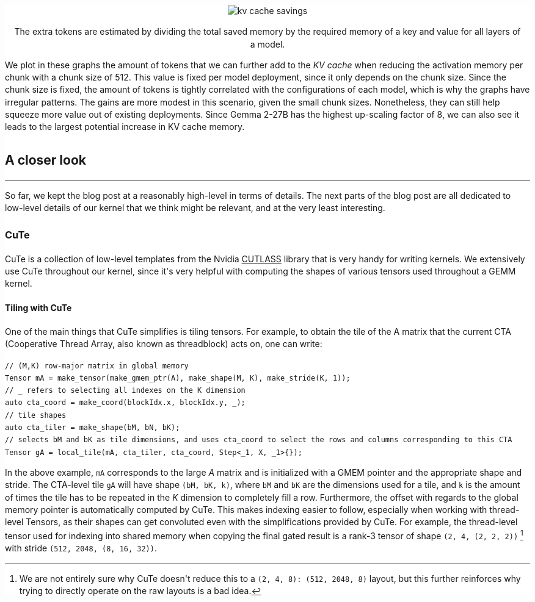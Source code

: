 <div style="text-align: center; margin: 10px;">
    <img src="/galleries/fused_swiglu2025/savings.svg" alt="kv cache savings" style="max-width: 600px; height: auto;">
    <p>
        The extra tokens are estimated by dividing the total saved memory by the required memory of a key and value for all layers of a model.
    </p>
</div>

We plot in these graphs the amount of tokens that we can further add to the *KV cache* when reducing the activation memory per chunk with a chunk size of $512$. This value is fixed per model deployment, since it only depends on the chunk size. Since the chunk size is fixed, the amount of tokens is tightly correlated with the configurations of each model, which is why the graphs have irregular patterns. The gains are more modest in this scenario, given the small chunk sizes. Nonetheless, they can still help squeeze more value out of existing deployments. Since Gemma 2-27B has the highest up-scaling factor of $8$, we can also see it leads to the largest potential increase in KV cache memory.

## A closer look <a href id="close"></a>
---

So far, we kept the blog post at a reasonably high-level in terms of details. The next parts of the blog post are all dedicated to low-level details of our kernel that we think might be relevant, and at the very least interesting. 

### CuTe

CuTe is a collection of low-level templates from the Nvidia [CUTLASS](https://github.com/NVIDIA/cutlass) library that is very handy for writing kernels. We extensively use CuTe throughout our kernel, since it's very helpful with computing the shapes of various tensors used throughout a GEMM kernel. 


#### Tiling with CuTe

One of the main things that CuTe simplifies is tiling tensors. For example, to obtain the tile of the A matrix that the current CTA (Cooperative Thread Array, also known as threadblock) acts on, one can write:

```cpp=
// (M,K) row-major matrix in global memory
Tensor mA = make_tensor(make_gmem_ptr(A), make_shape(M, K), make_stride(K, 1));
// _ refers to selecting all indexes on the K dimension
auto cta_coord = make_coord(blockIdx.x, blockIdx.y, _);
// tile shapes 
auto cta_tiler = make_shape(bM, bN, bK);
// selects bM and bK as tile dimensions, and uses cta_coord to select the rows and columns corresponding to this CTA
Tensor gA = local_tile(mA, cta_tiler, cta_coord, Step<_1, X, _1>{}); 
```

In the above example, `mA` corresponds to the large $A$ matrix and is initialized with a GMEM pointer and the appropriate shape and stride. The CTA-level tile `gA` will have shape `(bM, bK, k)`, where `bM` and `bK` are the dimensions used for a tile, and `k` is the amount of times the tile has to be repeated in the $K$ dimension to completely fill a row. Furthermore, the offset with regards to the global memory pointer is automatically computed by CuTe. This makes indexing easier to follow, especially when working with thread-level Tensors, as their shapes can get convoluted even with the simplifications provided by CuTe. For example, the thread-level tensor used for indexing into shared memory when copying the final gated result is a rank-3 tensor of shape `(2, 4, (2, 2, 2))` [^4] with stride `(512, 2048, (8, 16, 32))`. 


[^4]: We are not entirely sure why CuTe doesn't reduce this to a `(2, 4, 8): (512, 2048, 8)` layout, but this further reinforces why trying to directly operate on the raw layouts is a bad idea.
[^3]: This is computed as the ratio $\frac{4\cdot Seq \cdot D + Seq \cdot U + Seq \cdot D}{4\cdot Seq \cdot D + 3 \cdot Seq \cdot U + Seq \cdot D}$, where $U$ is short-hand for the up-scaling dimension. This further reduces to $\frac{5D + U}{5D + 3U}$. Since we have $U=c\cdot D$ with $c>2$ in practice, we can simplify this to $\frac{5+c}{5+3c}$, which is lower bounded by $\frac{1}{3}$ in the limit, and upper bounded by $~64\%$ for $c=2$. This translates for $35-70\%$ gains per layer as the up-proj dimension gets larger. If we assume some more memory optimizations, like overwriting the queries with the outputs and the up-scaled MLP inputs with the gating result (for example), we can reduce the memory requirement to $3 \cdot Seq \cdot D + 2 \cdot Seq \cdot U + Seq \cdot D$. Using the same series of calculations we would arrive at a $25-50\%$ gain.
[^2]: In practice, PyTorch uses its own CUDA memory allocator. A simplified way to look at it is that when a tensor frees memory, PyTorch doesn’t immediately return it to the GPU. Instead, it holds onto the memory for reuse, reducing the overhead associated with `cudaMalloc` and `cudaFree` calls. Therefore, scripts similar to this one might not actually result in increased total memory usage, and will (probably) always use less than $3$ times the memory of `x`, since the `x * scaling` term can be freed after the squaring operation.
[^1]: Here we should also note that the discussion for warps is also more nuanced, since we skipped talking about warp divergence.